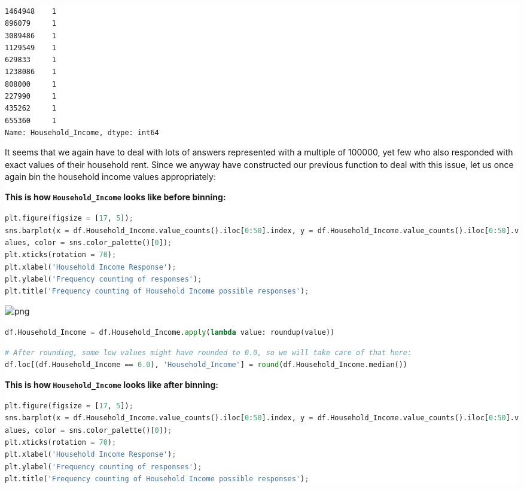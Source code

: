     1464948    1
    896079     1
    3089486    1
    1129549    1
    629833     1
    1238086    1
    808000     1
    227990     1
    435262     1
    655360     1
    Name: Household_Income, dtype: int64
    

It seems that we again have to deal with lots of answers represented with a multiple of 100000, yet few who also responded with exact values of their household rent. Since we anyway have constructed our previous function to deal with this issue, let us once again bin the household income values appropriately:

__This is how `Household_Income` looks like before binning:__


```python
plt.figure(figsize = [17, 5]);
sns.barplot(x = df.Household_Income.value_counts().iloc[0:50].index, y = df.Household_Income.value_counts().iloc[0:50].values, color = sns.color_palette()[0]);
plt.xticks(rotation = 70);
plt.xlabel('Household Income Response');
plt.ylabel('Frequency counting of responses');
plt.title('Frequency counting of Household Income possible responses');
```


![png](output_86_0.png)



```python
df.Household_Income = df.Household_Income.apply(lambda value: roundup(value))
```


```python
# After rounding, some low values might have rounded to 0.0, so we will take care of that here:
df.loc[(df.Household_Income == 0.0), 'Household_Income'] = round(df.Household_Income.median())
```

__This is how `Household_Income` looks like after binning:__


```python
plt.figure(figsize = [17, 5]);
sns.barplot(x = df.Household_Income.value_counts().iloc[0:50].index, y = df.Household_Income.value_counts().iloc[0:50].values, color = sns.color_palette()[0]);
plt.xticks(rotation = 70);
plt.xlabel('Household Income Response');
plt.ylabel('Frequency counting of responses');
plt.title('Frequency counting of Household Income possible responses');
```
